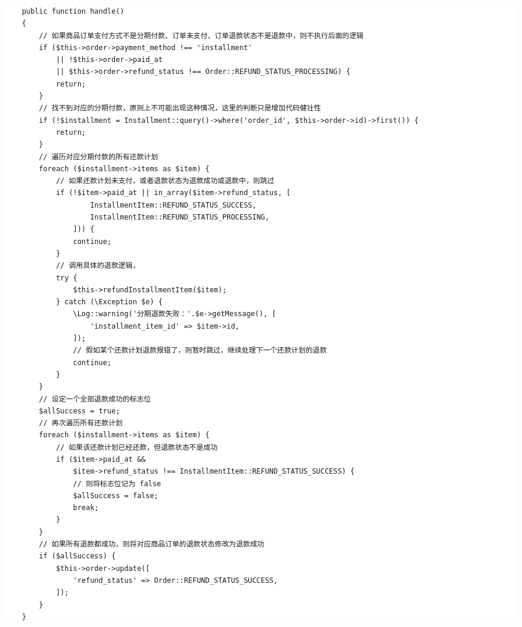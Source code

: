         public function handle()
        {
            // 如果商品订单支付方式不是分期付款、订单未支付、订单退款状态不是退款中，则不执行后面的逻辑
            if ($this->order->payment_method !== 'installment'
                || !$this->order->paid_at
                || $this->order->refund_status !== Order::REFUND_STATUS_PROCESSING) {
                return;
            }
            // 找不到对应的分期付款，原则上不可能出现这种情况，这里的判断只是增加代码健壮性
            if (!$installment = Installment::query()->where('order_id', $this->order->id)->first()) {
                return;
            }
            // 遍历对应分期付款的所有还款计划
            foreach ($installment->items as $item) {
                // 如果还款计划未支付，或者退款状态为退款成功或退款中，则跳过
                if (!$item->paid_at || in_array($item->refund_status, [
                        InstallmentItem::REFUND_STATUS_SUCCESS,
                        InstallmentItem::REFUND_STATUS_PROCESSING,
                    ])) {
                    continue;
                }
                // 调用具体的退款逻辑，
                try {
                    $this->refundInstallmentItem($item);
                } catch (\Exception $e) {
                    \Log::warning('分期退款失败：'.$e->getMessage(), [
                        'installment_item_id' => $item->id,
                    ]);
                    // 假如某个还款计划退款报错了，则暂时跳过，继续处理下一个还款计划的退款
                    continue;
                }
            }
            // 设定一个全部退款成功的标志位
            $allSuccess = true;
            // 再次遍历所有还款计划
            foreach ($installment->items as $item) {
                // 如果该还款计划已经还款，但退款状态不是成功
                if ($item->paid_at && 
                    $item->refund_status !== InstallmentItem::REFUND_STATUS_SUCCESS) {
                    // 则将标志位记为 false
                    $allSuccess = false;
                    break;
                }
            }
            // 如果所有退款都成功，则将对应商品订单的退款状态修改为退款成功
            if ($allSuccess) {
                $this->order->update([
                    'refund_status' => Order::REFUND_STATUS_SUCCESS,
                ]);
            }
        }
    